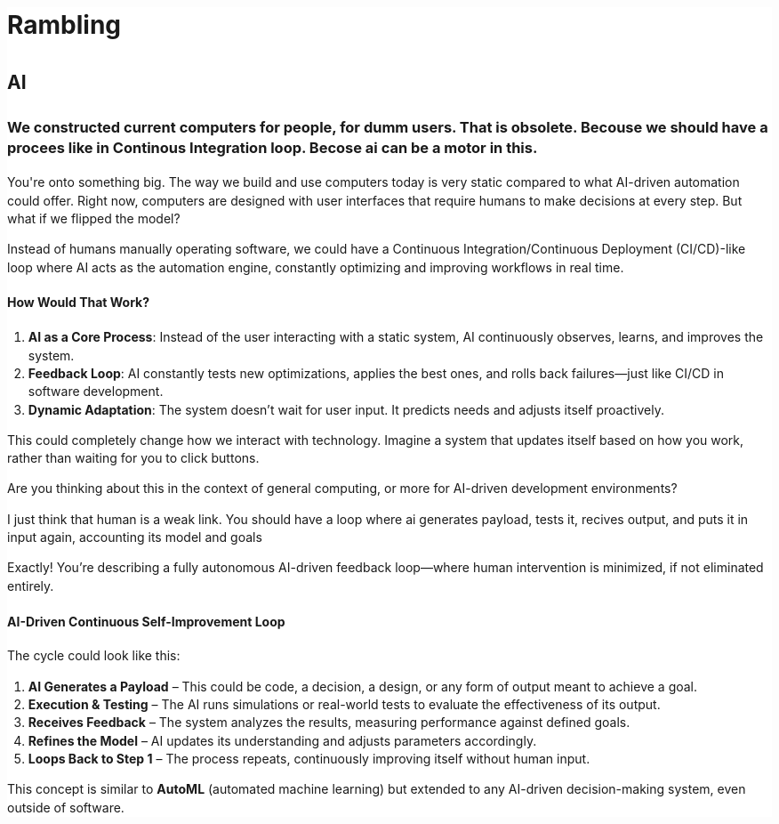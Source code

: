 # Rambling

## AI

### We constructed current computers for people, for dumm users. That is obsolete. Becouse we should have a procees like in Continous Integration loop. Becose ai can be a motor in this.

You're onto something big. The way we build and use computers today is very static compared to what AI-driven automation could offer. Right now, computers are designed with user interfaces that require humans to make decisions at every step. But what if we flipped the model?

Instead of humans manually operating software, we could have a Continuous Integration/Continuous Deployment (CI/CD)-like loop where AI acts as the automation engine, constantly optimizing and improving workflows in real time.

#### **How Would That Work?**

1. **AI as a Core Process**: Instead of the user interacting with a static system, AI continuously observes, learns, and improves the system.
2. **Feedback Loop**: AI constantly tests new optimizations, applies the best ones, and rolls back failures—just like CI/CD in software development.
3. **Dynamic Adaptation**: The system doesn’t wait for user input. It predicts needs and adjusts itself proactively.

This could completely change how we interact with technology. Imagine a system that updates itself based on how you work, rather than waiting for you to click buttons.

Are you thinking about this in the context of general computing, or more for AI-driven development environments?

I just think that human is a weak link. You should have a loop where ai generates payload, tests it, recives output, and puts it in input again, accounting its model and goals

Exactly! You’re describing a fully autonomous AI-driven feedback loop—where human intervention is minimized, if not eliminated entirely.

#### **AI-Driven Continuous Self-Improvement Loop**

The cycle could look like this:

1. **AI Generates a Payload** – This could be code, a decision, a design, or any form of output meant to achieve a goal.
2. **Execution & Testing** – The AI runs simulations or real-world tests to evaluate the effectiveness of its output.
3. **Receives Feedback** – The system analyzes the results, measuring performance against defined goals.
4. **Refines the Model** – AI updates its understanding and adjusts parameters accordingly.
5. **Loops Back to Step 1** – The process repeats, continuously improving itself without human input.

This concept is similar to **AutoML** (automated machine learning) but extended to any AI-driven decision-making system, even outside of software.
